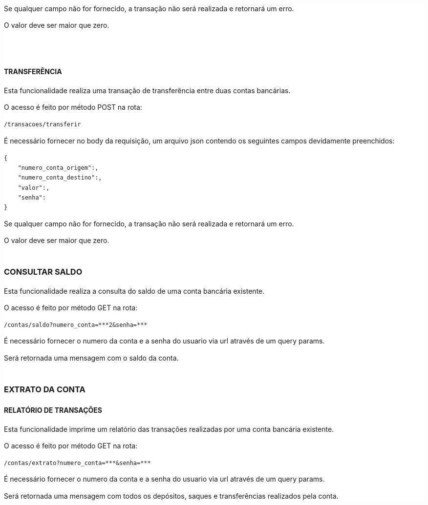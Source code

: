 Se qualquer campo não for fornecido, a transação não será realizada e retornará um erro.

O valor deve ser maior que zero.

<br><br>

#### TRANSFERÊNCIA

Esta funcionalidade realiza uma transação de transferência entre duas contas bancárias.

O acesso é feito por método POST na rota:
```
/transacoes/transferir
```

É necessário fornecer no body da requisição, um arquivo json contendo os seguintes campos devidamente preenchidos:

```
{
    "numero_conta_origem":,
    "numero_conta_destino":,
    "valor":,
    "senha":
}
```

Se qualquer campo não for fornecido, a transação não será realizada e retornará um erro.

O valor deve ser maior que zero.
<br><br>

### CONSULTAR SALDO

Esta funcionalidade realiza a consulta do saldo de uma conta bancária existente.

O acesso é feito por método GET na rota:
```
/contas/saldo?numero_conta=***2&senha=***
```
É necessário fornecer o numero da conta e a senha do usuario via url através de um query params.

Será retornada uma mensagem com o saldo da conta.
<br><br>

### EXTRATO DA CONTA

#### RELATÓRIO DE TRANSAÇÕES

Esta funcionalidade imprime um relatório das transações realizadas por uma conta bancária existente.

O acesso é feito por método GET na rota:
```
/contas/extrato?numero_conta=***&senha=***
```
É necessário fornecer o numero da conta e a senha do usuario via url através de um query params.

Será retornada uma mensagem com todos os depósitos, saques e transferências realizados pela conta.
